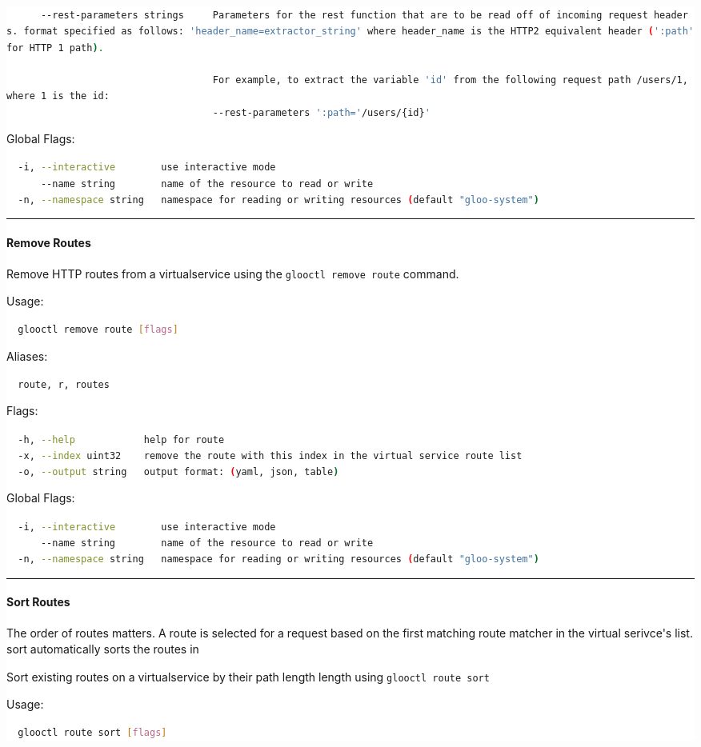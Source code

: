 ```bash
      --rest-parameters strings     Parameters for the rest function that are to be read off of incoming request headers. format specified as follows: 'header_name=extractor_string' where header_name is the HTTP2 equivalent header (':path' for HTTP 1 path).

                                    For example, to extract the variable 'id' from the following request path /users/1, where 1 is the id:
                                    --rest-parameters ':path='/users/{id}'
```

Global Flags:
```bash
  -i, --interactive        use interactive mode
      --name string        name of the resource to read or write
  -n, --namespace string   namespace for reading or writing resources (default "gloo-system")
```



---
#### Remove Routes

Remove HTTP routes from a virtualservice using the `glooctl remove route` command.

Usage:
```bash
  glooctl remove route [flags]
```

Aliases:
```bash
  route, r, routes
```

Flags:
```bash
  -h, --help            help for route
  -x, --index uint32    remove the route with this index in the virtual service route list
  -o, --output string   output format: (yaml, json, table)
```

Global Flags:
```bash
  -i, --interactive        use interactive mode
      --name string        name of the resource to read or write
  -n, --namespace string   namespace for reading or writing resources (default "gloo-system")
```


---
#### Sort Routes

The order of routes matters. A route is selected for a request based on the first matching route matcher in the virtual serivce's list. sort automatically sorts the routes in

Sort existing routes on a virtualservice by their path length length using `glooctl route sort` 

Usage:
```bash
  glooctl route sort [flags]
```
